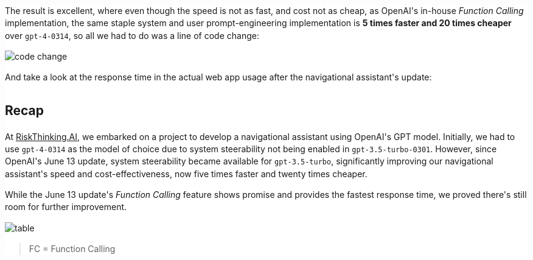 The result is excellent, where even though the speed is not as fast, and cost not as cheap, as OpenAI's in-house _Function Calling_ implementation, the same staple system and user prompt-engineering implementation is **5 times faster and 20 times cheaper** over `gpt-4-0314`, so all we had to do was a line of code change:

![code change](https://github.com/RiskThinking/work-samples/assets/2837532/f9e7e764-2a1e-4338-b778-427a7e2efcc1)

And take a look at the response time in the actual web app usage after the navigational assistant's update:

<video controls>
  <source src="https://github.com/RiskThinking/work-samples/assets/2837532/396120a6-fcaf-4a6c-aba2-a1d859854b4d" type="video/mp4">
  Your browser does not support HTML video.
</video>

## Recap

At [RiskThinking.AI](https://riskthinking.ai/), we embarked on a project to develop a navigational assistant using OpenAI's GPT model. Initially, we had to use `gpt-4-0314` as the model of choice due to system steerability not being enabled in `gpt-3.5-turbo-0301`. However, since OpenAI's June 13 update, system steerability became available for `gpt-3.5-turbo`, significantly improving our navigational assistant's speed and cost-effectiveness, now five times faster and twenty times cheaper.

While the June 13 update's _Function Calling_ feature shows promise and provides the fastest response time, we proved there's still room for further improvement.

![table](https://github.com/RiskThinking/work-samples/assets/2837532/0d7a2764-d81b-42f4-aa0d-db3706352472)

> FC = Function Calling
